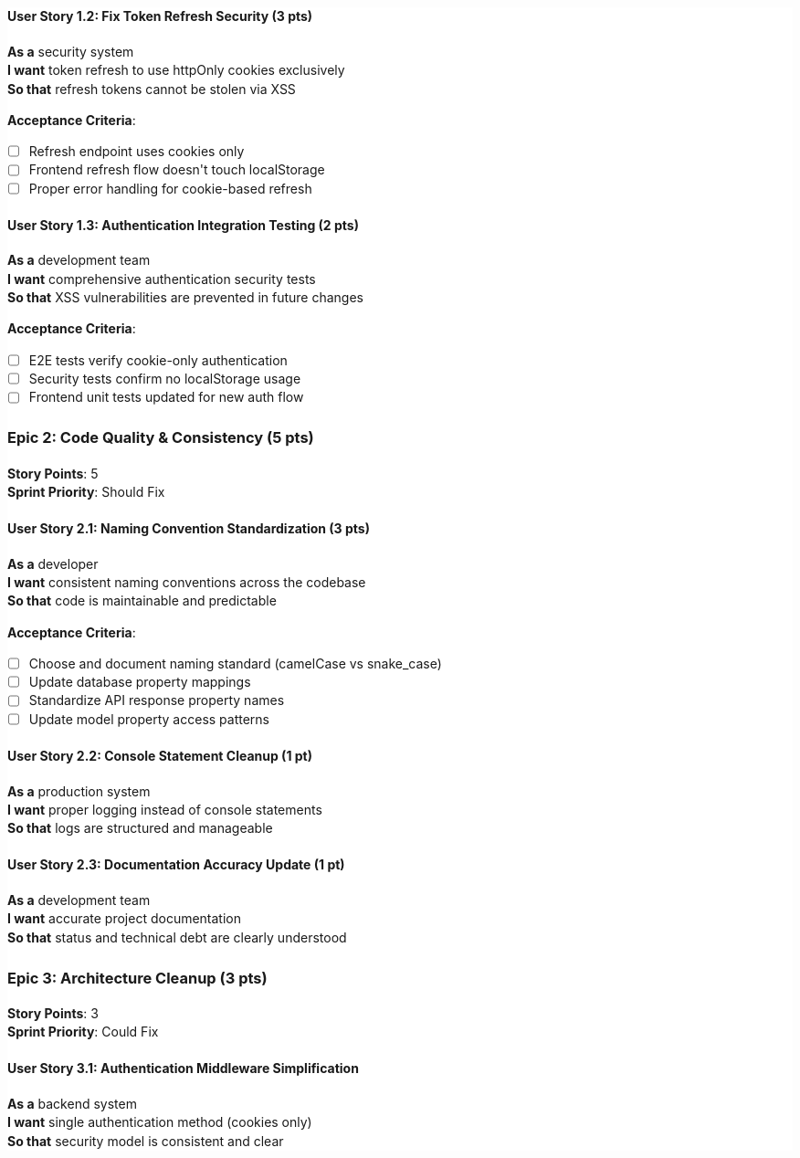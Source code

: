 #### User Story 1.2: Fix Token Refresh Security (3 pts)
**As a** security system  
**I want** token refresh to use httpOnly cookies exclusively  
**So that** refresh tokens cannot be stolen via XSS  

**Acceptance Criteria**:
- [ ] Refresh endpoint uses cookies only
- [ ] Frontend refresh flow doesn't touch localStorage
- [ ] Proper error handling for cookie-based refresh

#### User Story 1.3: Authentication Integration Testing (2 pts)
**As a** development team  
**I want** comprehensive authentication security tests  
**So that** XSS vulnerabilities are prevented in future changes  

**Acceptance Criteria**:
- [ ] E2E tests verify cookie-only authentication
- [ ] Security tests confirm no localStorage usage
- [ ] Frontend unit tests updated for new auth flow

### Epic 2: Code Quality & Consistency (5 pts)
**Story Points**: 5  
**Sprint Priority**: Should Fix  

#### User Story 2.1: Naming Convention Standardization (3 pts)
**As a** developer  
**I want** consistent naming conventions across the codebase  
**So that** code is maintainable and predictable  

**Acceptance Criteria**:
- [ ] Choose and document naming standard (camelCase vs snake_case)
- [ ] Update database property mappings
- [ ] Standardize API response property names
- [ ] Update model property access patterns

#### User Story 2.2: Console Statement Cleanup (1 pt)
**As a** production system  
**I want** proper logging instead of console statements  
**So that** logs are structured and manageable  

#### User Story 2.3: Documentation Accuracy Update (1 pt)
**As a** development team  
**I want** accurate project documentation  
**So that** status and technical debt are clearly understood  

### Epic 3: Architecture Cleanup (3 pts)
**Story Points**: 3  
**Sprint Priority**: Could Fix  

#### User Story 3.1: Authentication Middleware Simplification
**As a** backend system  
**I want** single authentication method (cookies only)  
**So that** security model is consistent and clear  

